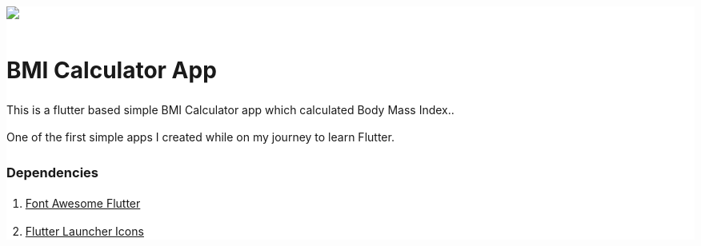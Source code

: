 <img src="[./assets/screenshots/Flutter%20BMI.png](https://github.com/nithin1217/BMI-calculator-application/blob/main/bmi_calculator/BMI-Calculator-App-master/assets/screenshots/Flutter%20BMI.png)" width="100%">

# BMI Calculator App

This is a flutter based simple BMI Calculator app which calculated Body Mass Index..

One of the first simple apps I created while on my journey to learn Flutter.


  
### Dependencies

1. [Font Awesome Flutter](https://pub.dev/packages/font_awesome_flutter)

2. [Flutter Launcher Icons](https://pub.dev/packages/flutter_launcher_icons)


